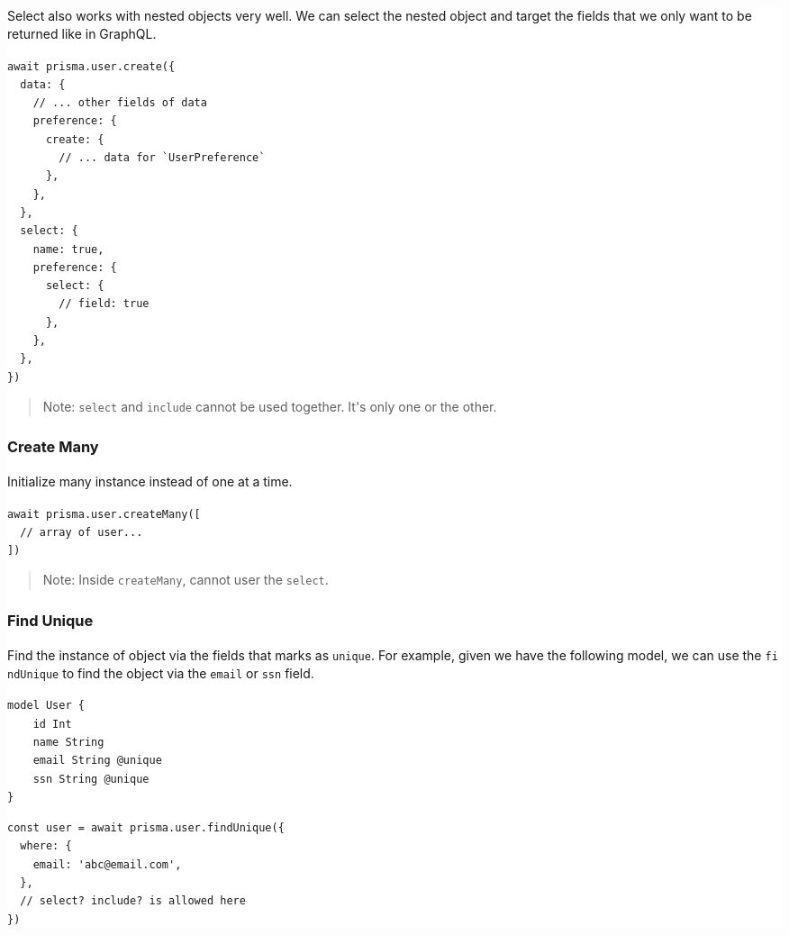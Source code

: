 Select also works with nested objects very well. We can select the nested object and target the fields that we only want to be returned like in GraphQL.

```ts[index.ts]
await prisma.user.create({
  data: {
    // ... other fields of data
    preference: {
      create: {
        // ... data for `UserPreference`
      },
    },
  },
  select: {
    name: true,
    preference: {
      select: {
        // field: true
      },
    },
  },
})
```

> Note: `select` and `include` cannot be used together. It's only one or the other.

### Create Many

Initialize many instance instead of one at a time.

```ts[index.ts]
await prisma.user.createMany([
  // array of user...
])
```

> Note: Inside `createMany`, cannot user the `select`.

### Find Unique

Find the instance of object via the fields that marks as `unique`. For example, given we have the following model, we can use the `findUnique` to find the object via the `email` or `ssn` field.

```[schema.prisma]
model User {
	id Int
	name String
	email String @unique
	ssn String @unique
}
```

```ts[index.ts]
const user = await prisma.user.findUnique({
  where: {
    email: 'abc@email.com',
  },
  // select? include? is allowed here
})
```
